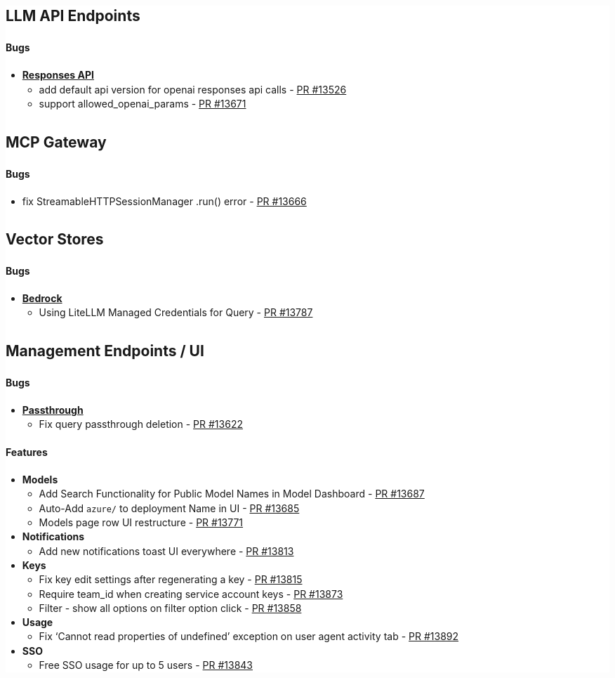 
## LLM API Endpoints
#### Bugs
- **[Responses API](../../docs/response_api)**
    - add default api version for openai responses api calls - [PR #13526](https://github.com/BerriAI/litellm/pull/13526)
    - support allowed_openai_params - [PR #13671](https://github.com/BerriAI/litellm/pull/13671)


## MCP Gateway
#### Bugs
- fix StreamableHTTPSessionManager .run() error - [PR #13666](https://github.com/BerriAI/litellm/pull/13666)

## Vector Stores 
#### Bugs
- **[Bedrock](../../docs/providers/bedrock)**
    - Using LiteLLM Managed Credentials for Query - [PR #13787](https://github.com/BerriAI/litellm/pull/13787)

## Management Endpoints / UI
#### Bugs
- **[Passthrough](../../docs/pass_through/intro)**
    - Fix query passthrough deletion - [PR #13622](https://github.com/BerriAI/litellm/pull/13622)

#### Features
- **Models**
    - Add Search Functionality for Public Model Names in Model Dashboard - [PR #13687](https://github.com/BerriAI/litellm/pull/13687)
    - Auto-Add `azure/` to deployment Name in UI - [PR #13685](https://github.com/BerriAI/litellm/pull/13685)
    - Models page row UI restructure - [PR #13771](https://github.com/BerriAI/litellm/pull/13771)
- **Notifications**
    - Add new notifications toast UI everywhere - [PR #13813](https://github.com/BerriAI/litellm/pull/13813)
- **Keys**
    - Fix key edit settings after regenerating a key - [PR #13815](https://github.com/BerriAI/litellm/pull/13815)
    - Require team_id when creating service account keys - [PR #13873](https://github.com/BerriAI/litellm/pull/13873)
    - Filter - show all options on filter option click - [PR #13858](https://github.com/BerriAI/litellm/pull/13858)
- **Usage**
    - Fix ‘Cannot read properties of undefined’ exception on user agent activity tab - [PR #13892](https://github.com/BerriAI/litellm/pull/13892)
- **SSO**
    - Free SSO usage for up to 5 users - [PR #13843](https://github.com/BerriAI/litellm/pull/13843)
